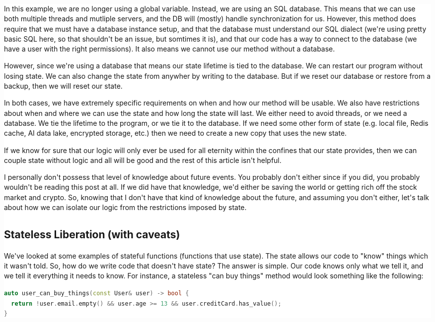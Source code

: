In this example, we are no longer using a global variable. Instead, we are using an SQL database. This means that we can
use both multiple threads and mutliple servers, and the DB will (mostly) handle synchronization for us. However, this
method does require that we must have a database instance setup, and that the database must understand our SQL dialect
(we're using pretty basic SQL here, so that shouldn't be an issue, but somtimes it is), and that our code has a way to
connect to the database (we have a user with the right permissions). It also means we cannot use our method without a
database.

However, since we're using a database that means our state lifetime is tied to the database. We can restart our program
without losing state. We can also change the state from anywher by writing to the database. But if we reset our database
or restore from a backup, then we will reset our state.

In both cases, we have extremely specific requirements on when and how our method will be usable. We also have restrictions
about when and where we can use the state and how long the state will last. We either need to avoid threads, or we need
a database. We tie the lifetime to the program, or we tie it to the database. If we need some other form of state (e.g.
local file, Redis cache, AI data lake, encrypted storage, etc.) then we need to create a new copy that uses the new state.

If we know for sure that our logic will only ever be used for all eternity within the confines that our state provides,
then we can couple state without logic and all will be good and the rest of this article isn't helpful.

I personally don't possess that level of knowledge about future events. You probably don't either since if you did, you
probably wouldn't be reading this post at all. If we did have that knowledge, we'd either be saving the world or getting
rich off the stock market and crypto. So, knowing that I don't have that kind of knowledge about the future, and assuming
you don't either, let's talk about how we can isolate our logic from the restrictions imposed by state.

## Stateless Liberation (with caveats)

We've looked at some examples of stateful functions (functions that use state). The state allows our code to "know" things
which it wasn't told. So, how do we write code that doesn't have state? The answer is simple. Our code knows only what
we tell it, and we tell it everything it needs to know. For instance, a stateless "can buy things" method would look
something like the following:

```cpp
auto user_can_buy_things(const User& user) -> bool {
  return !user.email.empty() && user.age >= 13 && user.creditCard.has_value();
}
```
